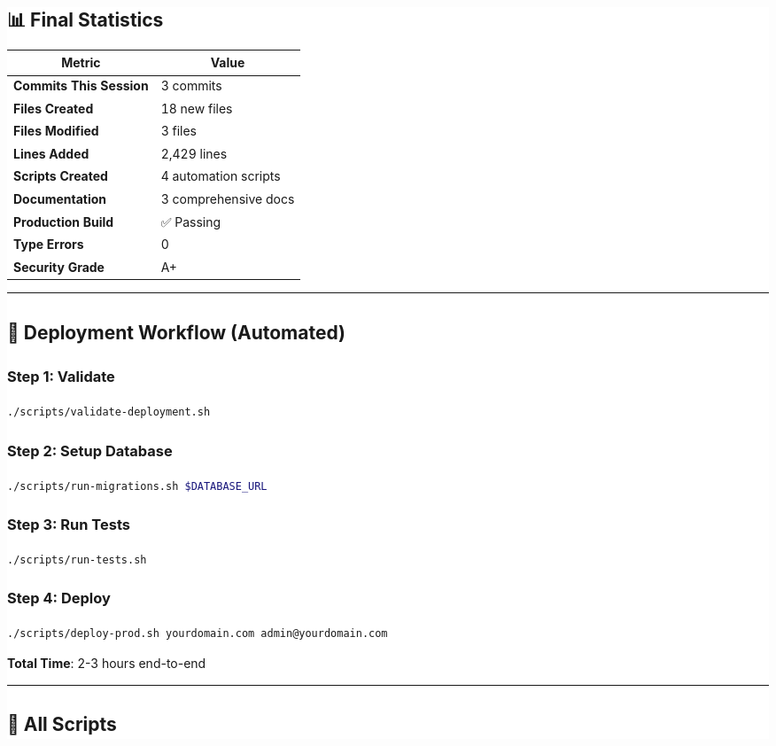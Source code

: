 
## 📊 Final Statistics

| Metric | Value |
|--------|-------|
| **Commits This Session** | 3 commits |
| **Files Created** | 18 new files |
| **Files Modified** | 3 files |
| **Lines Added** | 2,429 lines |
| **Scripts Created** | 4 automation scripts |
| **Documentation** | 3 comprehensive docs |
| **Production Build** | ✅ Passing |
| **Type Errors** | 0 |
| **Security Grade** | A+ |

---

## 🚀 Deployment Workflow (Automated)

### Step 1: Validate
```bash
./scripts/validate-deployment.sh
```

### Step 2: Setup Database
```bash
./scripts/run-migrations.sh $DATABASE_URL
```

### Step 3: Run Tests
```bash
./scripts/run-tests.sh
```

### Step 4: Deploy
```bash
./scripts/deploy-prod.sh yourdomain.com admin@yourdomain.com
```

**Total Time**: 2-3 hours end-to-end

---

## 📝 All Scripts

